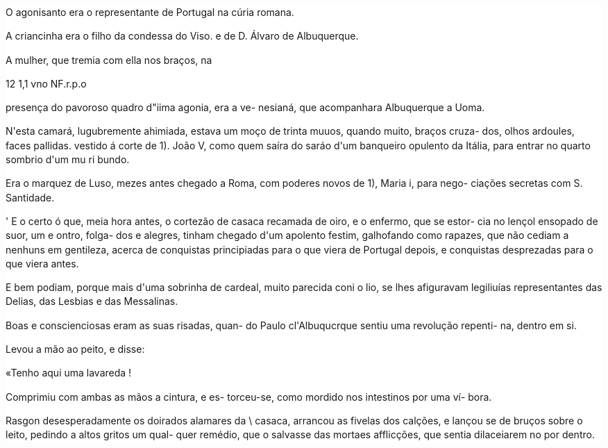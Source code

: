 O agonisanto era o representante de Portugal na 
cúria romana. 

A criancinha era o filho da condessa do Viso. e 
de D. Álvaro de Albuquerque. 

A mulher, que tremia com ella nos braços, na 



12 1,1 vno NF.r.p.o 

presença do pavoroso quadro d"iima agonia, era a ve- 
nesianá, que acompanhara Albuquerque a Uoma. 

N'esta camará, lugubremente ahimiada, estava um 
moço de trinta muuos, quando muito, braços cruza- 
dos, olhos ardoules, faces pallidas. vestido á corte de 
1). João V, como quem saíra do saráo d'um banqueiro 
opulento da Itália, para entrar no quarto sombrio d'um 
mu ri bundo. 

Era o marquez de Luso, mezes antes chegado a 
Roma, com poderes novos de 1), Maria i, para nego- 
ciações secretas com S. Santidade. 

' E o certo ó que, meia hora antes, o cortezão de 
casaca recamada de oiro, e o enfermo, que se estor- 
cia no lençol ensopado de suor, um e ontro, folga- 
dos e alegres, tinham chegado d'um apolento festim, 
galhofando como rapazes, que não cediam a nenhuns 
em gentileza, acerca de conquistas principiadas para o 
que viera de Portugal depois, e conquistas desprezadas 
para o que viera antes. 

E bem podiam, porque mais d'uma sobrinha de 
cardeal, muito parecida coni o lio, se lhes afiguravam 
legiliuías representantes das Delias, das Lesbias e das 
Messalinas. 

Boas e conscienciosas eram as suas risadas, quan- 
do Paulo cl'Albuqucrque sentiu uma revolução repenti- 
na, dentro em si. 

Levou a mão ao peito, e disse: 

«Tenho aqui uma lavareda ! 

Comprimiu com ambas as mãos a cintura, e es- 
torceu-se, como mordido nos intestinos por uma ví- 
bora. 

Rasgon desesperadamente os doirados alamares da \ 
casaca, arrancou as fivelas dos calções, e lançou se de 
bruços sobre o leito, pedindo a altos gritos um qual- 
quer remédio, que o salvasse das mortaes afflicções, 
que sentia dilaceiarem no por dentro. 
